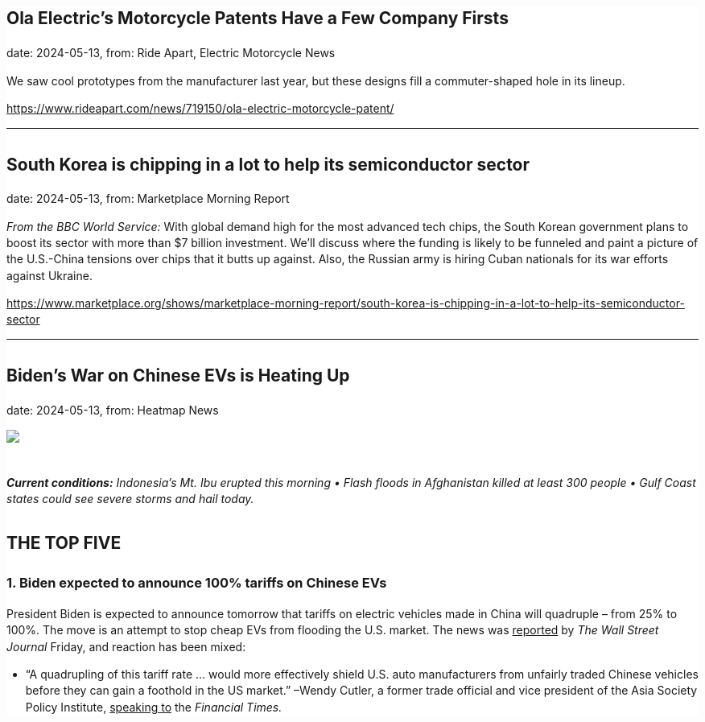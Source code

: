 
## Ola Electric’s Motorcycle Patents Have a Few Company Firsts

date: 2024-05-13, from: Ride Apart, Electric Motorcycle News

We saw cool prototypes from the manufacturer last year, but these designs fill a commuter-shaped hole in its lineup. 

<https://www.rideapart.com/news/719150/ola-electric-motorcycle-patent/>

---

## South Korea is chipping in a lot to help its semiconductor sector

date: 2024-05-13, from: Marketplace Morning Report

<p><em>From the BBC World Service:</em> With global demand high for the most advanced tech chips, the South Korean government plans to boost its sector with more than $7 billion investment. We&#8217;ll discuss where the funding is likely to be funneled and paint a picture of the U.S.-China tensions over chips that it butts up against. Also, the Russian army is hiring Cuban nationals for its war efforts against Ukraine.</p>
 

<https://www.marketplace.org/shows/marketplace-morning-report/south-korea-is-chipping-in-a-lot-to-help-its-semiconductor-sector>

---

## Biden’s War on Chinese EVs is Heating Up

date: 2024-05-13, from: Heatmap News


<img src="https://heatmap.news/media-library/eyJhbGciOiJIUzI1NiIsInR5cCI6IkpXVCJ9.eyJpbWFnZSI6Imh0dHBzOi8vYXNzZXRzLnJibC5tcy81MDM0MDAwMC9vcmlnaW4ucG5nIiwiZXhwaXJlc19hdCI6MTc2ODQzODE2Nn0.7qLtGHwtvJDuHPOt-W4Ue-pqu3d_1ggV3S7sxzg1utg/image.png?width=1200&height=800&coordinates=0%2C1%2C0%2C1"/><br/><br/><p>
<em><strong>Current conditions:</strong> Indonesia’s Mt. Ibu erupted this morning • Flash floods in Afghanistan killed at least 300 people • Gulf Coast states could see severe storms and hail today.</em>
</p><h2>THE TOP FIVE</h2><h3>1. Biden expected to announce 100% tariffs on Chinese EVs</h3><p>
	President Biden is expected to announce tomorrow that tariffs on electric vehicles made in China will quadruple – from 25% to 100%. The move is an attempt to stop cheap EVs from flooding the U.S. market. The news was <a href="https://d2qwfv04.na1.hubspotlinks.com/Ctc/X+113/d2QWfV04/MVHXgpJ601QN9gGZyfg_Cm3W8DFYQL5f1rJSN8tN9Dx3qn9gW95jsWP6lZ3prW2wrNHl3nGsFdW6B8rmn8Rz00qN78zwdhn1BWLW9dsjLF4b8y01W4h-jvH57L2cNVsxmW_4jGy_pW41kwm67swMXbW3K9LtM9dzBFBW77p_HH3WX-Z7W99K3Np4dtXWRW1jGKjf5DfnKjW5DN6Kd57lr2wW2vBh-J5CyChmN7NmFPySy8KlW5GPxsb81PG6VVX3_w04cZdpvW8bHy09843zJ-W3v4Mkv7pGDCMVpwYPj8pVHzqW98mZr27hHwSWW7_fMpw1wBgPQW8kwXvQ3kLTT9W2PZbW51WNp4vW2XNywj7TcMgwW7Wxd9l1xs1GPW2cwQ2l5TQ8SrW6Jt5f04TsYpvW8Ywvkw15zHKHW4yvW9t527-V_W4gpw_r8vft4nf63YXkK04" rel="noopener noreferrer" target="_blank">reported</a> by <em><em>The Wall Street Journal</em></em> Friday, and reaction has been mixed:
</p><ul>
<li>“A quadrupling of this tariff rate … would more effectively shield U.S. auto manufacturers from unfairly traded Chinese vehicles before they can gain a foothold in the US market.” –Wendy Cutler, a former trade official and vice president of the Asia Society Policy Institute, <a href="https://d2qwfv04.na1.hubspotlinks.com/Ctc/X+113/d2QWfV04/MVHXgpJ601QN9gGZyfg_Cm3W8DFYQL5f1rJSN8tN9CY3qn9gW7Y8-PT6lZ3nBW17hHbZ2qMQbhW72DbNZ7pMyByW3RQ--q6vMHd4W7KKNwZ5PbcwDW6RJy3M8DGtkXW8tdK8G4q5YcmW2lKbZT6HX2D2W68dNWf6-_FK2W6469yp2Fh157N5Yk6-Wwr7VpTxyh751bcjmN5D0MZzgyvxNW5tVd5F1hN1tkN8f_hrvl_0r9N7-3DfzMyr9_N2BR9xxcmfW-W7JC10m2B395KW6DPGcJ7x65FpW104tFW6bsjMBW21j2wn86TMljW5C9CRc1NYgVYW1tNth97d5x6CW3Jvm-r5_5z2qW3pT8FN9jhPHhW16YfF08_8pqmN1Sn56Gp28ncf19W8Gg04" rel="noopener noreferrer" target="_blank">speaking to</a> the <em>Financial Times.</em></li>